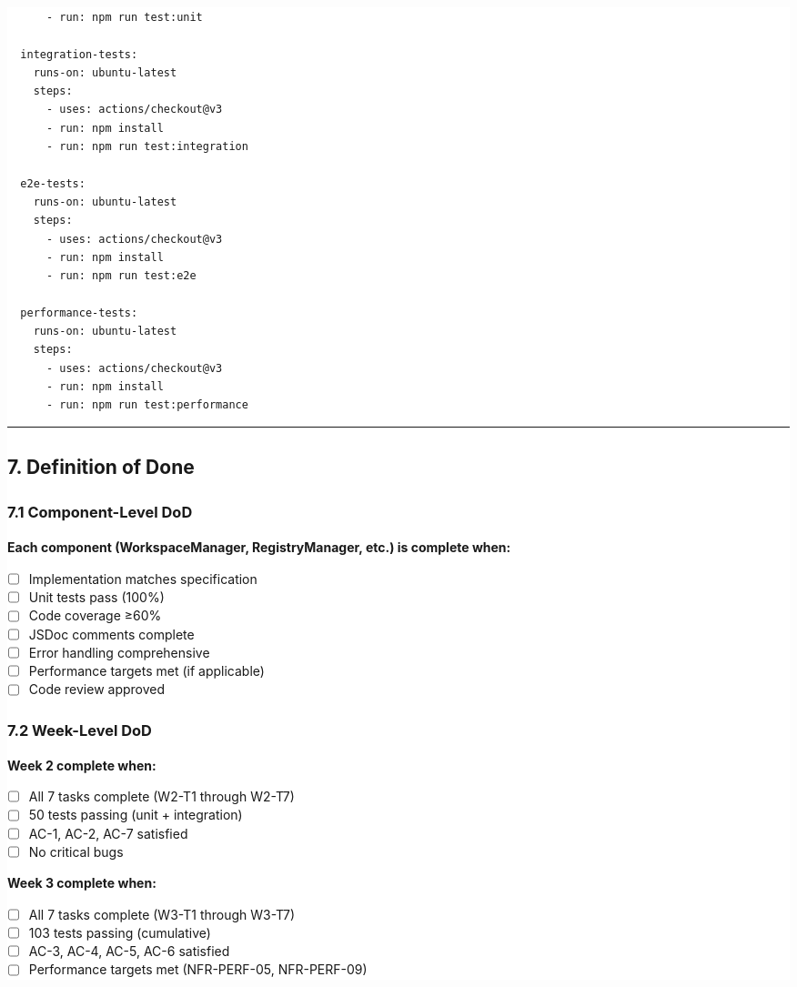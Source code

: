 ```
      - run: npm run test:unit

  integration-tests:
    runs-on: ubuntu-latest
    steps:
      - uses: actions/checkout@v3
      - run: npm install
      - run: npm run test:integration

  e2e-tests:
    runs-on: ubuntu-latest
    steps:
      - uses: actions/checkout@v3
      - run: npm install
      - run: npm run test:e2e

  performance-tests:
    runs-on: ubuntu-latest
    steps:
      - uses: actions/checkout@v3
      - run: npm install
      - run: npm run test:performance
```

---

## 7. Definition of Done

### 7.1 Component-Level DoD

**Each component (WorkspaceManager, RegistryManager, etc.) is complete when:**
- [ ] Implementation matches specification
- [ ] Unit tests pass (100%)
- [ ] Code coverage ≥60%
- [ ] JSDoc comments complete
- [ ] Error handling comprehensive
- [ ] Performance targets met (if applicable)
- [ ] Code review approved

### 7.2 Week-Level DoD

**Week 2 complete when:**
- [ ] All 7 tasks complete (W2-T1 through W2-T7)
- [ ] 50 tests passing (unit + integration)
- [ ] AC-1, AC-2, AC-7 satisfied
- [ ] No critical bugs

**Week 3 complete when:**
- [ ] All 7 tasks complete (W3-T1 through W3-T7)
- [ ] 103 tests passing (cumulative)
- [ ] AC-3, AC-4, AC-5, AC-6 satisfied
- [ ] Performance targets met (NFR-PERF-05, NFR-PERF-09)
